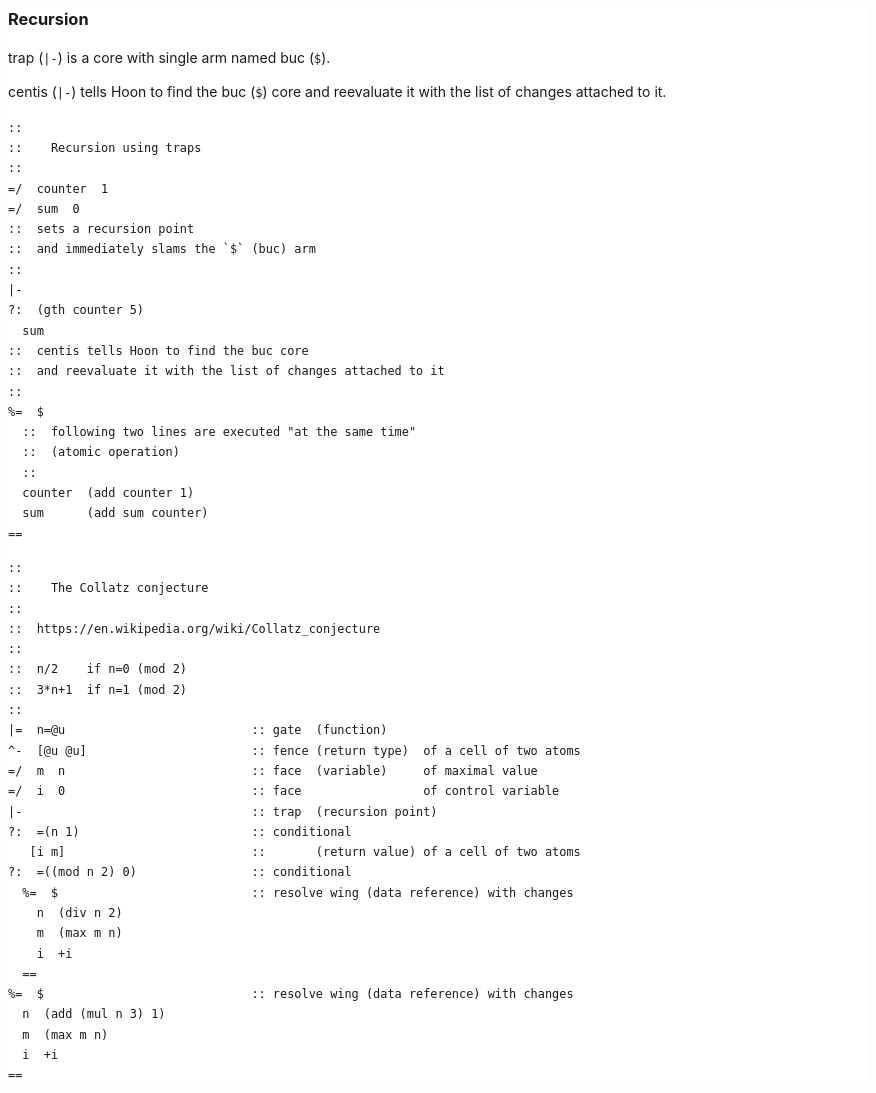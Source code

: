 ### Recursion

trap (`|-`) is a core with single arm named buc (`$`).

centis (`|-`) tells Hoon to find the buc (`$`) core and reevaluate it with the list of changes attached to it.

```hoon
::
::    Recursion using traps
::
=/  counter  1
=/  sum  0
::  sets a recursion point
::  and immediately slams the `$` (buc) arm
::
|-
?:  (gth counter 5)
  sum
::  centis tells Hoon to find the buc core
::  and reevaluate it with the list of changes attached to it
::
%=  $
  ::  following two lines are executed "at the same time"
  ::  (atomic operation)
  ::
  counter  (add counter 1)
  sum      (add sum counter)
==
```

```hoon
::
::    The Collatz conjecture
::
::  https://en.wikipedia.org/wiki/Collatz_conjecture
::
::  n/2    if n=0 (mod 2)
::  3*n+1  if n=1 (mod 2)
::
|=  n=@u                          :: gate  (function)
^-  [@u @u]                       :: fence (return type)  of a cell of two atoms
=/  m  n                          :: face  (variable)     of maximal value
=/  i  0                          :: face                 of control variable
|-                                :: trap  (recursion point)
?:  =(n 1)                        :: conditional
   [i m]                          ::       (return value) of a cell of two atoms
?:  =((mod n 2) 0)                :: conditional
  %=  $                           :: resolve wing (data reference) with changes
    n  (div n 2)
    m  (max m n)
    i  +i
  ==
%=  $                             :: resolve wing (data reference) with changes
  n  (add (mul n 3) 1)
  m  (max m n)
  i  +i
==
```

